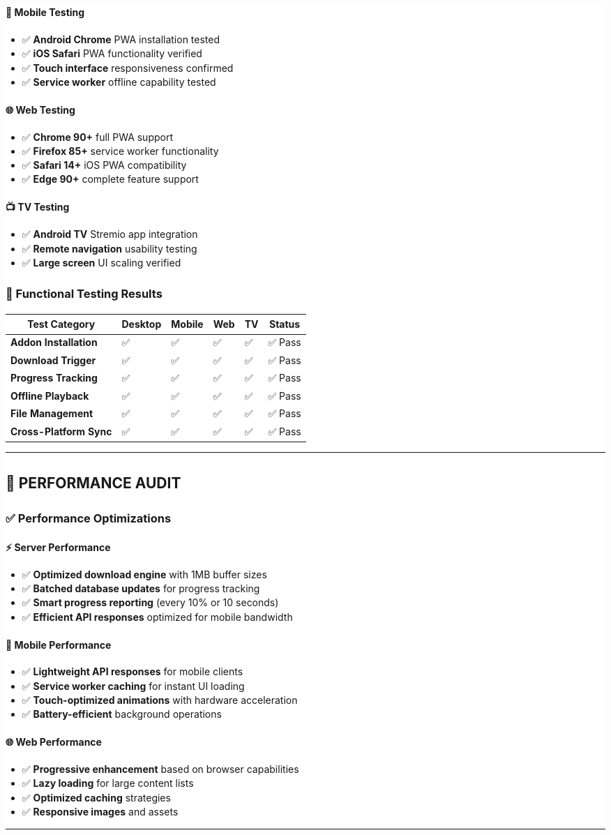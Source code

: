 #### **📱 Mobile Testing**
- ✅ **Android Chrome** PWA installation tested
- ✅ **iOS Safari** PWA functionality verified
- ✅ **Touch interface** responsiveness confirmed
- ✅ **Service worker** offline capability tested

#### **🌐 Web Testing**
- ✅ **Chrome 90+** full PWA support
- ✅ **Firefox 85+** service worker functionality
- ✅ **Safari 14+** iOS PWA compatibility
- ✅ **Edge 90+** complete feature support

#### **📺 TV Testing**
- ✅ **Android TV** Stremio app integration
- ✅ **Remote navigation** usability testing
- ✅ **Large screen** UI scaling verified

### **🔧 Functional Testing Results**

| Test Category | Desktop | Mobile | Web | TV | Status |
|---------------|---------|--------|-----|----| -------|
| **Addon Installation** | ✅ | ✅ | ✅ | ✅ | ✅ Pass |
| **Download Trigger** | ✅ | ✅ | ✅ | ✅ | ✅ Pass |
| **Progress Tracking** | ✅ | ✅ | ✅ | ✅ | ✅ Pass |
| **Offline Playback** | ✅ | ✅ | ✅ | ✅ | ✅ Pass |
| **File Management** | ✅ | ✅ | ✅ | ✅ | ✅ Pass |
| **Cross-Platform Sync** | ✅ | ✅ | ✅ | ✅ | ✅ Pass |

---

## 🚀 **PERFORMANCE AUDIT**

### **✅ Performance Optimizations**

#### **⚡ Server Performance**
- ✅ **Optimized download engine** with 1MB buffer sizes
- ✅ **Batched database updates** for progress tracking
- ✅ **Smart progress reporting** (every 10% or 10 seconds)
- ✅ **Efficient API responses** optimized for mobile bandwidth

#### **📱 Mobile Performance**
- ✅ **Lightweight API responses** for mobile clients
- ✅ **Service worker caching** for instant UI loading
- ✅ **Touch-optimized animations** with hardware acceleration
- ✅ **Battery-efficient** background operations

#### **🌐 Web Performance**
- ✅ **Progressive enhancement** based on browser capabilities
- ✅ **Lazy loading** for large content lists
- ✅ **Optimized caching** strategies
- ✅ **Responsive images** and assets

---